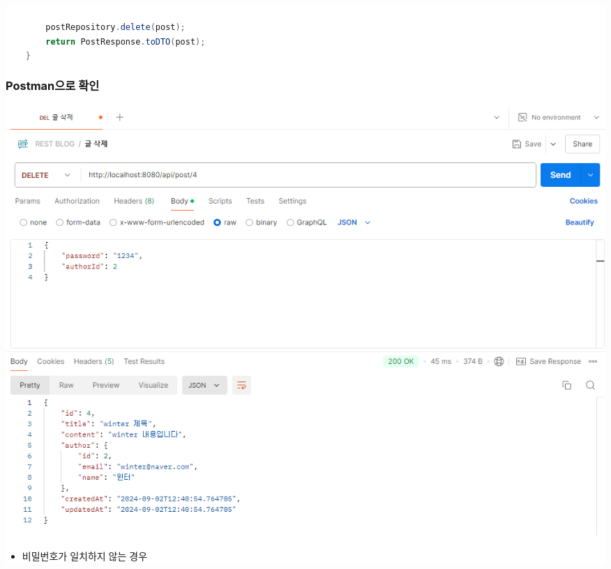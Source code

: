 ```java

		postRepository.delete(post);
		return PostResponse.toDTO(post);
	}
```

### Postman으로 확인
![alt text](./img/image-12.png)

- 비밀번호가 일치하지 않는 경우